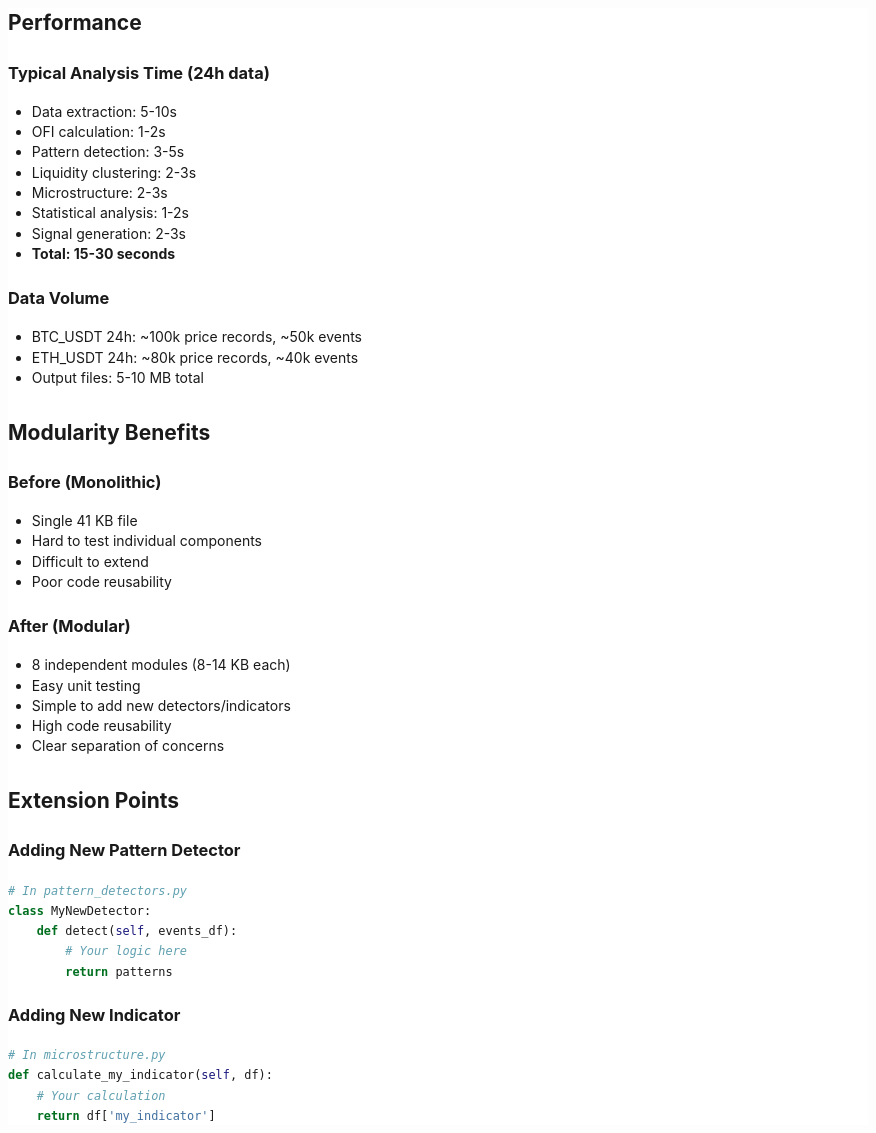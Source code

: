 ## Performance

### Typical Analysis Time (24h data)
- Data extraction: 5-10s
- OFI calculation: 1-2s
- Pattern detection: 3-5s
- Liquidity clustering: 2-3s
- Microstructure: 2-3s
- Statistical analysis: 1-2s
- Signal generation: 2-3s
- **Total: 15-30 seconds**

### Data Volume
- BTC_USDT 24h: ~100k price records, ~50k events
- ETH_USDT 24h: ~80k price records, ~40k events
- Output files: 5-10 MB total

## Modularity Benefits

### Before (Monolithic)
- Single 41 KB file
- Hard to test individual components
- Difficult to extend
- Poor code reusability

### After (Modular)
- 8 independent modules (8-14 KB each)
- Easy unit testing
- Simple to add new detectors/indicators
- High code reusability
- Clear separation of concerns

## Extension Points

### Adding New Pattern Detector
```python
# In pattern_detectors.py
class MyNewDetector:
    def detect(self, events_df):
        # Your logic here
        return patterns
```

### Adding New Indicator
```python
# In microstructure.py
def calculate_my_indicator(self, df):
    # Your calculation
    return df['my_indicator']
```
